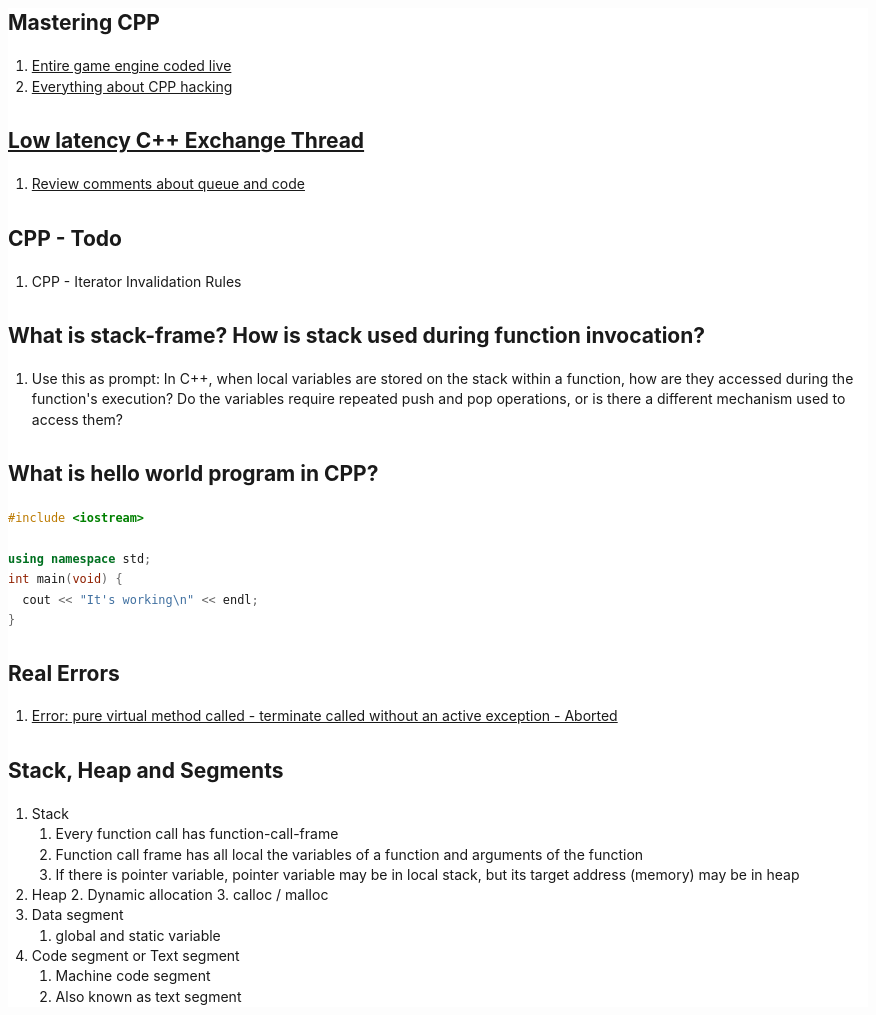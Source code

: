 ## Mastering CPP
1. [Entire game engine coded live](https://handmadehero.org/)
2. [Everything about CPP hacking](https://hackingcpp.com/cpp/blogs.html)

## [Low latency C++ Exchange Thread](https://news.ycombinator.com/item?id=40908273)
1. [Review comments about queue and code](https://news.ycombinator.com/item?id=40908273)

## CPP - Todo
1. CPP - Iterator Invalidation Rules


## What is stack-frame? How is stack used during function invocation?
1. Use this as prompt: In C++, when local variables are stored on the stack within a function, how are they accessed during the function's execution? Do the variables require repeated push and pop operations, or is there a different mechanism used to access them?

## What is hello world program in CPP?
```c++
#include <iostream>

using namespace std;
int main(void) {
  cout << "It's working\n" << endl;
}
```

## Real Errors
1. [Error: pure virtual method called - terminate called without an active exception - Aborted](https://stackoverflow.com/questions/63261761/qt-pure-virtual-method-called-terminate-called-without-an-active-exception)

## Stack, Heap and Segments
1. Stack
   1. Every function call has function-call-frame
   2. Function call frame has all local the variables of a function and arguments of the function
   3. If there is pointer variable, pointer variable may be in local stack, but its target address (memory) may be in heap
2. Heap
   2. Dynamic allocation
   3. calloc / malloc
3. Data segment
   1. global and static variable
4. Code segment  or Text segment
   1. Machine code segment
   2. Also known as text segment
